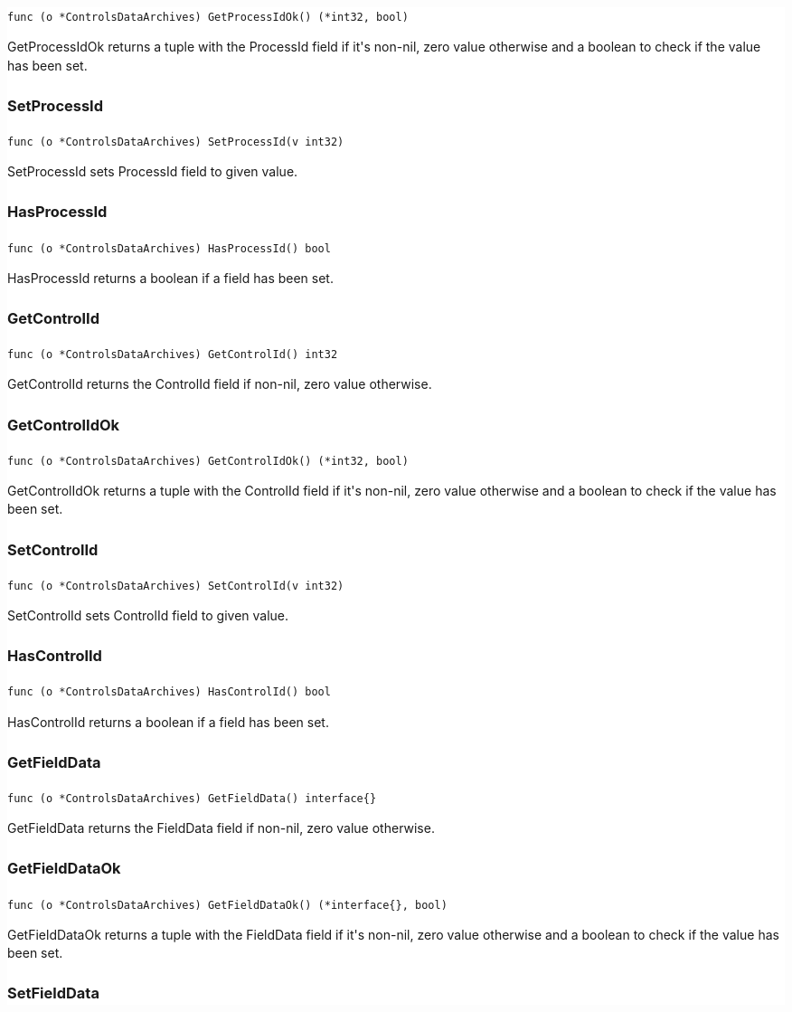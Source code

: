 `func (o *ControlsDataArchives) GetProcessIdOk() (*int32, bool)`

GetProcessIdOk returns a tuple with the ProcessId field if it's non-nil, zero value otherwise
and a boolean to check if the value has been set.

### SetProcessId

`func (o *ControlsDataArchives) SetProcessId(v int32)`

SetProcessId sets ProcessId field to given value.

### HasProcessId

`func (o *ControlsDataArchives) HasProcessId() bool`

HasProcessId returns a boolean if a field has been set.

### GetControlId

`func (o *ControlsDataArchives) GetControlId() int32`

GetControlId returns the ControlId field if non-nil, zero value otherwise.

### GetControlIdOk

`func (o *ControlsDataArchives) GetControlIdOk() (*int32, bool)`

GetControlIdOk returns a tuple with the ControlId field if it's non-nil, zero value otherwise
and a boolean to check if the value has been set.

### SetControlId

`func (o *ControlsDataArchives) SetControlId(v int32)`

SetControlId sets ControlId field to given value.

### HasControlId

`func (o *ControlsDataArchives) HasControlId() bool`

HasControlId returns a boolean if a field has been set.

### GetFieldData

`func (o *ControlsDataArchives) GetFieldData() interface{}`

GetFieldData returns the FieldData field if non-nil, zero value otherwise.

### GetFieldDataOk

`func (o *ControlsDataArchives) GetFieldDataOk() (*interface{}, bool)`

GetFieldDataOk returns a tuple with the FieldData field if it's non-nil, zero value otherwise
and a boolean to check if the value has been set.

### SetFieldData
